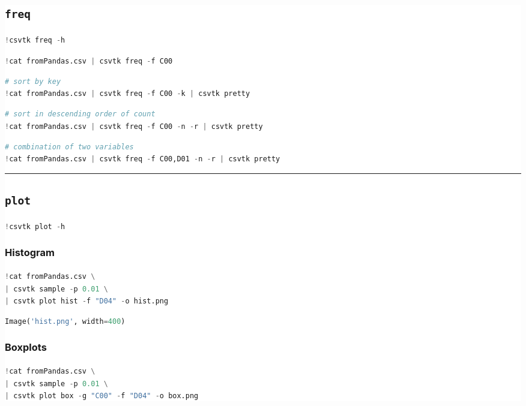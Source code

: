 ## `freq`


```python
!csvtk freq -h
```


```python
!cat fromPandas.csv | csvtk freq -f C00
```


```python
# sort by key
!cat fromPandas.csv | csvtk freq -f C00 -k | csvtk pretty
```


```python
# sort in descending order of count
!cat fromPandas.csv | csvtk freq -f C00 -n -r | csvtk pretty
```


```python
# combination of two variables
!cat fromPandas.csv | csvtk freq -f C00,D01 -n -r | csvtk pretty
```

---

## `plot`


```python
!csvtk plot -h
```

### Histogram


```python
!cat fromPandas.csv \
| csvtk sample -p 0.01 \
| csvtk plot hist -f "D04" -o hist.png
```


```python
Image('hist.png', width=400)
```

### Boxplots


```python
!cat fromPandas.csv \
| csvtk sample -p 0.01 \
| csvtk plot box -g "C00" -f "D04" -o box.png
```
